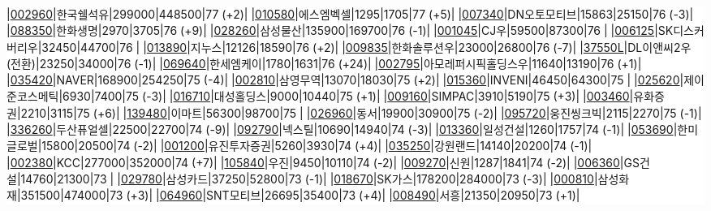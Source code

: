 |[002960](https://finance.daum.net/quotes/A002960)|한국쉘석유|299000|448500|77 (+2)|
|[010580](https://finance.daum.net/quotes/A010580)|에스엠벡셀|1295|1705|77 (+5)|
|[007340](https://finance.daum.net/quotes/A007340)|DN오토모티브|15863|25150|76 (-3)|
|[088350](https://finance.daum.net/quotes/A088350)|한화생명|2970|3705|76 (+9)|
|[028260](https://finance.daum.net/quotes/A028260)|삼성물산|135900|169700|76 (-1)|
|[001045](https://finance.daum.net/quotes/A001045)|CJ우|59500|87300|76 |
|[006125](https://finance.daum.net/quotes/A006125)|SK디스커버리우|32450|44700|76 |
|[013890](https://finance.daum.net/quotes/A013890)|지누스|12126|18590|76 (+2)|
|[009835](https://finance.daum.net/quotes/A009835)|한화솔루션우|23000|26800|76 (-7)|
|[37550L](https://finance.daum.net/quotes/A37550L)|DL이앤씨2우(전환)|23250|34000|76 (-1)|
|[069640](https://finance.daum.net/quotes/A069640)|한세엠케이|1780|1631|76 (+24)|
|[002795](https://finance.daum.net/quotes/A002795)|아모레퍼시픽홀딩스우|11640|13190|76 (+1)|
|[035420](https://finance.daum.net/quotes/A035420)|NAVER|168900|254250|75 (-4)|
|[002810](https://finance.daum.net/quotes/A002810)|삼영무역|13070|18030|75 (+2)|
|[015360](https://finance.daum.net/quotes/A015360)|INVENI|46450|64300|75 |
|[025620](https://finance.daum.net/quotes/A025620)|제이준코스메틱|6930|7400|75 (-3)|
|[016710](https://finance.daum.net/quotes/A016710)|대성홀딩스|9000|10440|75 (+1)|
|[009160](https://finance.daum.net/quotes/A009160)|SIMPAC|3910|5190|75 (+3)|
|[003460](https://finance.daum.net/quotes/A003460)|유화증권|2210|3115|75 (+6)|
|[139480](https://finance.daum.net/quotes/A139480)|이마트|56300|98700|75 |
|[026960](https://finance.daum.net/quotes/A026960)|동서|19900|30900|75 (-2)|
|[095720](https://finance.daum.net/quotes/A095720)|웅진씽크빅|2115|2270|75 (-1)|
|[336260](https://finance.daum.net/quotes/A336260)|두산퓨얼셀|22500|22700|74 (-9)|
|[092790](https://finance.daum.net/quotes/A092790)|넥스틸|10690|14940|74 (-3)|
|[013360](https://finance.daum.net/quotes/A013360)|일성건설|1260|1757|74 (-1)|
|[053690](https://finance.daum.net/quotes/A053690)|한미글로벌|15800|20500|74 (-2)|
|[001200](https://finance.daum.net/quotes/A001200)|유진투자증권|5260|3930|74 (+4)|
|[035250](https://finance.daum.net/quotes/A035250)|강원랜드|14140|20200|74 (-1)|
|[002380](https://finance.daum.net/quotes/A002380)|KCC|277000|352000|74 (+7)|
|[105840](https://finance.daum.net/quotes/A105840)|우진|9450|10110|74 (-2)|
|[009270](https://finance.daum.net/quotes/A009270)|신원|1287|1841|74 (-2)|
|[006360](https://finance.daum.net/quotes/A006360)|GS건설|14760|21300|73 |
|[029780](https://finance.daum.net/quotes/A029780)|삼성카드|37250|52800|73 (-1)|
|[018670](https://finance.daum.net/quotes/A018670)|SK가스|178200|284000|73 (-3)|
|[000810](https://finance.daum.net/quotes/A000810)|삼성화재|351500|474000|73 (+3)|
|[064960](https://finance.daum.net/quotes/A064960)|SNT모티브|26695|35400|73 (+4)|
|[008490](https://finance.daum.net/quotes/A008490)|서흥|21350|20950|73 (+1)|